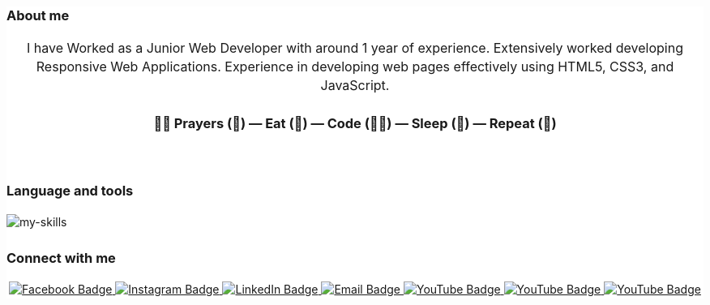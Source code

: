 ### About me

<p align='center' style="font-size:16px;">I have Worked as a Junior Web Developer with around 1 year of experience. Extensively worked developing Responsive Web Applications. Experience in developing web pages effectively using HTML5, CSS3, and JavaScript.
</p>

<h3 align='center'>🤷‍♂️ Prayers (🤲) — Eat (🍕) — Code (🧑‍💻) — Sleep (🛌) — Repeat (🔁)</h3>

<br />

### Language and tools

<img width="100%" src="https://skillicons.dev/icons?i=html,css,js,ts,nodejs,py,react,nextjs,express,tailwind,bootstrap,md,vite,mongodb,vscode,git,github,bash,powershell,linux,docker,netlify,vercel,postman,figma" alt="my-skills" >

### Connect with me

<div align="center">
  <a target="_blank" href="https://facebook.com/iamdevsajjad">
    <img src="https://img.shields.io/badge/-iamdevsajjad-1877F2?style=flat-square&labelColor=1877F2&logo=facebook&logoColor=white" alt="Facebook Badge">
  </a>
  <a target="_blank" href="https://instagram.com/iamdevsajjad">
    <img src="https://img.shields.io/badge/-iamdevsajjad-E4405F?style=flat-square&labelColor=E4405F&logo=instagram&logoColor=white" alt="Instagram Badge">
  </a>
  <a target="_blank" href="https://www.linkedin.com/company/iamdevsajjad/">
    <img src="https://img.shields.io/badge/-iamdevsajjad-blue?style=flat-square&logo=Linkedin&logoColor=white" alt="LinkedIn Badge">
  </a>
  <a target="_blank" href="mailto:iamdevsajjad+github@gmail.com">
    <img src="https://img.shields.io/badge/-Email-c14438?style=flat-square&logo=Gmail&logoColor=white" alt="Email Badge">
  </a>
  <a target="_blank" href="https://www.behance.net/iamdevsajjad">
    <img src="https://img.shields.io/badge/-iamdevsajjad-gray?style=flat-square&logo=Behance&logoColor=white" alt="YouTube Badge">
  </a>
  <a target="_blank" href="https://dev.to/iamdevsajjad">
    <img src="https://img.shields.io/badge/-iamdevsajjad-black?style=flat-square&logo=dev.to&logoColor=white" alt="YouTube Badge">
  </a>
  <a target="_blank" href="https://youtube.com/@iamdevsajjad">
    <img src="https://img.shields.io/badge/-iamdevsajjad-CD201F?style=flat-square&logo=YouTube&logoColor=white" alt="YouTube Badge">
  </a>
</div>
